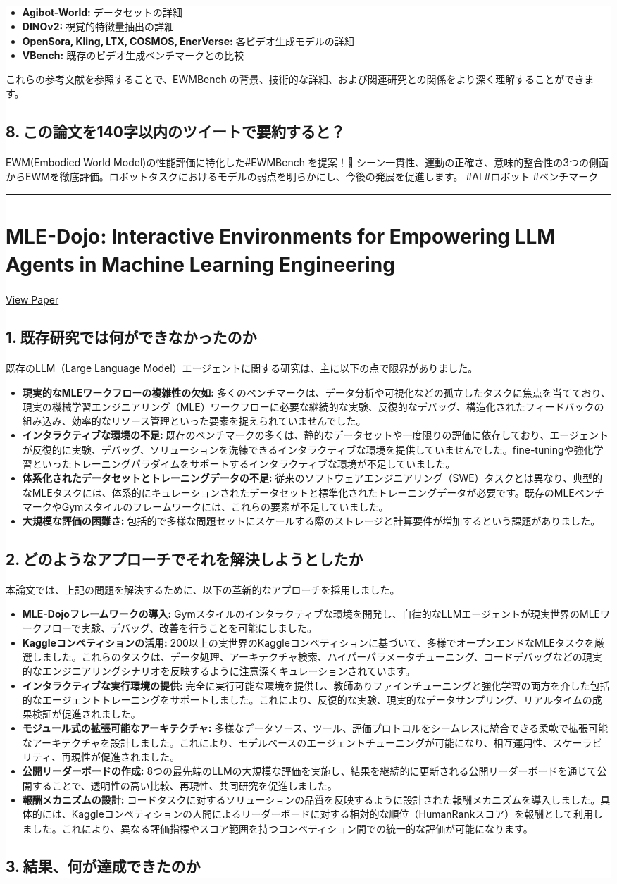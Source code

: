 *   **Agibot-World:** データセットの詳細
*   **DINOv2:** 視覚的特徴量抽出の詳細
*   **OpenSora, Kling, LTX, COSMOS, EnerVerse:** 各ビデオ生成モデルの詳細
*   **VBench:** 既存のビデオ生成ベンチマークとの比較

これらの参考文献を参照することで、EWMBench の背景、技術的な詳細、および関連研究との関係をより深く理解することができます。

## 8. この論文を140字以内のツイートで要約すると？

EWM(Embodied World Model)の性能評価に特化した#EWMBench を提案！🤖 シーン一貫性、運動の正確さ、意味的整合性の3つの側面からEWMを徹底評価。ロボットタスクにおけるモデルの弱点を明らかにし、今後の発展を促進します。 #AI #ロボット #ベンチマーク


---


# MLE-Dojo: Interactive Environments for Empowering LLM Agents in Machine Learning Engineering

[View Paper](http://arxiv.org/abs/2505.07782v1)

## 1. 既存研究では何ができなかったのか

既存のLLM（Large Language Model）エージェントに関する研究は、主に以下の点で限界がありました。

*   **現実的なMLEワークフローの複雑性の欠如:** 多くのベンチマークは、データ分析や可視化などの孤立したタスクに焦点を当てており、現実の機械学習エンジニアリング（MLE）ワークフローに必要な継続的な実験、反復的なデバッグ、構造化されたフィードバックの組み込み、効率的なリソース管理といった要素を捉えられていませんでした。
*   **インタラクティブな環境の不足:** 既存のベンチマークの多くは、静的なデータセットや一度限りの評価に依存しており、エージェントが反復的に実験、デバッグ、ソリューションを洗練できるインタラクティブな環境を提供していませんでした。fine-tuningや強化学習といったトレーニングパラダイムをサポートするインタラクティブな環境が不足していました。
*   **体系化されたデータセットとトレーニングデータの不足:** 従来のソフトウェアエンジニアリング（SWE）タスクとは異なり、典型的なMLEタスクには、体系的にキュレーションされたデータセットと標準化されたトレーニングデータが必要です。既存のMLEベンチマークやGymスタイルのフレームワークには、これらの要素が不足していました。
*   **大規模な評価の困難さ:** 包括的で多様な問題セットにスケールする際のストレージと計算要件が増加するという課題がありました。

## 2. どのようなアプローチでそれを解決しようとしたか

本論文では、上記の問題を解決するために、以下の革新的なアプローチを採用しました。

*   **MLE-Dojoフレームワークの導入:** Gymスタイルのインタラクティブな環境を開発し、自律的なLLMエージェントが現実世界のMLEワークフローで実験、デバッグ、改善を行うことを可能にしました。
*   **Kaggleコンペティションの活用:** 200以上の実世界のKaggleコンペティションに基づいて、多様でオープンエンドなMLEタスクを厳選しました。これらのタスクは、データ処理、アーキテクチャ検索、ハイパーパラメータチューニング、コードデバッグなどの現実的なエンジニアリングシナリオを反映するように注意深くキュレーションされています。
*   **インタラクティブな実行環境の提供:** 完全に実行可能な環境を提供し、教師ありファインチューニングと強化学習の両方を介した包括的なエージェントトレーニングをサポートしました。これにより、反復的な実験、現実的なデータサンプリング、リアルタイムの成果検証が促進されました。
*   **モジュール式の拡張可能なアーキテクチャ:** 多様なデータソース、ツール、評価プロトコルをシームレスに統合できる柔軟で拡張可能なアーキテクチャを設計しました。これにより、モデルベースのエージェントチューニングが可能になり、相互運用性、スケーラビリティ、再現性が促進されました。
*   **公開リーダーボードの作成:** 8つの最先端のLLMの大規模な評価を実施し、結果を継続的に更新される公開リーダーボードを通じて公開することで、透明性の高い比較、再現性、共同研究を促進しました。
*   **報酬メカニズムの設計:** コードタスクに対するソリューションの品質を反映するように設計された報酬メカニズムを導入しました。具体的には、Kaggleコンペティションの人間によるリーダーボードに対する相対的な順位（HumanRankスコア）を報酬として利用しました。これにより、異なる評価指標やスコア範囲を持つコンペティション間での統一的な評価が可能になります。

## 3. 結果、何が達成できたのか
